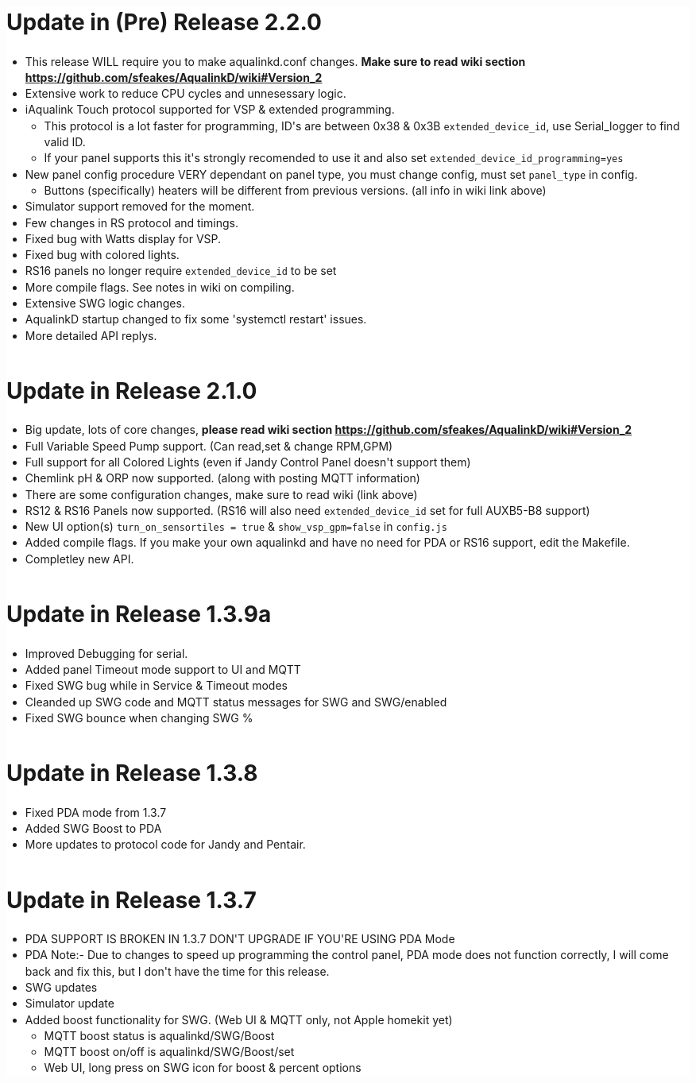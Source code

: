 
# Update in (Pre) Release 2.2.0
* This release WILL require you to make aqualinkd.conf changes. <b>Make sure to read wiki section https://github.com/sfeakes/AqualinkD/wiki#Version_2</b>
* Extensive work to reduce CPU cycles and unnesessary logic.
* iAqualink Touch protocol supported for VSP & extended programming.
  * This protocol is a lot faster for programming, ID's are between 0x38 & 0x3B `extended_device_id`, use Serial_logger to find valid ID.
  * If your panel supports this it's strongly recomended to use it and also set `extended_device_id_programming=yes`
* New panel config procedure VERY dependant on panel type, you must change config, must set `panel_type` in config.
  * Buttons (specifically) heaters will be different from previous versions. (all info in wiki link above) 
* Simulator support removed for the moment.
* Few changes in RS protocol and timings.
* Fixed bug with Watts display for VSP.
* Fixed bug with colored lights.
* RS16 panels no longer require `extended_device_id` to be set
* More compile flags. See notes in wiki on compiling.
* Extensive SWG logic changes.
* AqualinkD startup changed to fix some 'systemctl restart' issues.
* More detailed API replys.
# Update in Release 2.1.0
* Big update, lots of core changes, <b>please read wiki section https://github.com/sfeakes/AqualinkD/wiki#Version_2</b>
* Full Variable Speed Pump support. (Can read,set & change RPM,GPM)
* Full support for all Colored Lights (even if Jandy Control Panel doesn't support them)
* Chemlink pH & ORP now supported. (along with posting MQTT information)
* There are some configuration changes, make sure to read wiki (link above)
* RS12 & RS16 Panels now supported. (RS16 will also need `extended_device_id` set for full AUXB5-B8 support)
* New UI option(s) `turn_on_sensortiles = true` & `show_vsp_gpm=false` in `config.js`
* Added compile flags. If you make your own aqualinkd and have no need for PDA or RS16 support, edit the Makefile.
* Completley new API.
# Update in Release 1.3.9a
* Improved Debugging for serial.
* Added panel Timeout mode support to UI and MQTT
* Fixed SWG bug while in Service & Timeout modes
* Cleanded up SWG code and MQTT status messages for SWG and SWG/enabled
* Fixed SWG bounce when changing SWG % 
# Update in Release 1.3.8
* Fixed PDA mode from 1.3.7
* Added SWG Boost to PDA
* More updates to protocol code for Jandy and Pentair.  
# Update in Release 1.3.7
* PDA SUPPORT IS BROKEN IN 1.3.7 DON'T UPGRADE IF YOU'RE USING PDA Mode
* PDA Note:- Due to changes to speed up programming the control panel, PDA mode does not function correctly, I will come back and fix this, but I don't have the time for this release. 
* SWG updates
* Simulator update
* Added boost functionality for SWG. (Web UI & MQTT only, not Apple homekit yet)
    * MQTT boost status is aqualinkd/SWG/Boost
    * MQTT boost on/off is aqualinkd/SWG/Boost/set
    * Web UI, long press on SWG icon for boost & percent options